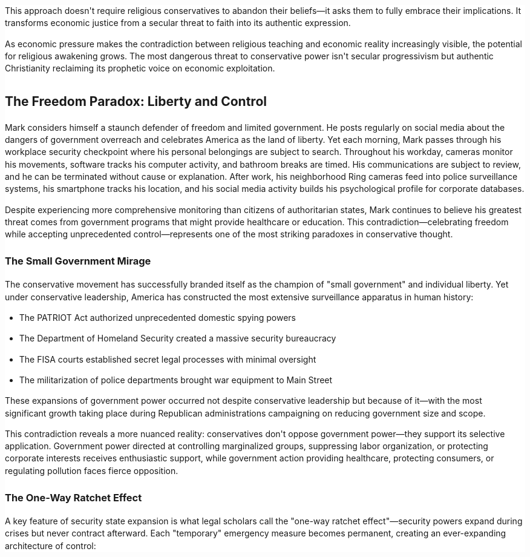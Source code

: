 This approach doesn't require religious conservatives to abandon their beliefs—it asks them to fully embrace their implications. It transforms economic justice from a secular threat to faith into its authentic expression.

As economic pressure makes the contradiction between religious teaching and economic reality increasingly visible, the potential for religious awakening grows. The most dangerous threat to conservative power isn't secular progressivism but authentic Christianity reclaiming its prophetic voice on economic exploitation.

## The Freedom Paradox: Liberty and Control

Mark considers himself a staunch defender of freedom and limited government. He posts regularly on social media about the dangers of government overreach and celebrates America as the land of liberty. Yet each morning, Mark passes through his workplace security checkpoint where his personal belongings are subject to search. Throughout his workday, cameras monitor his movements, software tracks his computer activity, and bathroom breaks are timed. His communications are subject to review, and he can be terminated without cause or explanation. After work, his neighborhood Ring cameras feed into police surveillance systems, his smartphone tracks his location, and his social media activity builds his psychological profile for corporate databases.

Despite experiencing more comprehensive monitoring than citizens of authoritarian states, Mark continues to believe his greatest threat comes from government programs that might provide healthcare or education. This contradiction—celebrating freedom while accepting unprecedented control—represents one of the most striking paradoxes in conservative thought.

### The Small Government Mirage

The conservative movement has successfully branded itself as the champion of "small government" and individual liberty. Yet under conservative leadership, America has constructed the most extensive surveillance apparatus in human history:

- The PATRIOT Act authorized unprecedented domestic spying powers
    
- The Department of Homeland Security created a massive security bureaucracy
    
- The FISA courts established secret legal processes with minimal oversight
    
- The militarization of police departments brought war equipment to Main Street

These expansions of government power occurred not despite conservative leadership but because of it—with the most significant growth taking place during Republican administrations campaigning on reducing government size and scope.

This contradiction reveals a more nuanced reality: conservatives don't oppose government power—they support its selective application. Government power directed at controlling marginalized groups, suppressing labor organization, or protecting corporate interests receives enthusiastic support, while government action providing healthcare, protecting consumers, or regulating pollution faces fierce opposition.

### The One-Way Ratchet Effect

A key feature of security state expansion is what legal scholars call the "one-way ratchet effect"—security powers expand during crises but never contract afterward. Each "temporary" emergency measure becomes permanent, creating an ever-expanding architecture of control:
